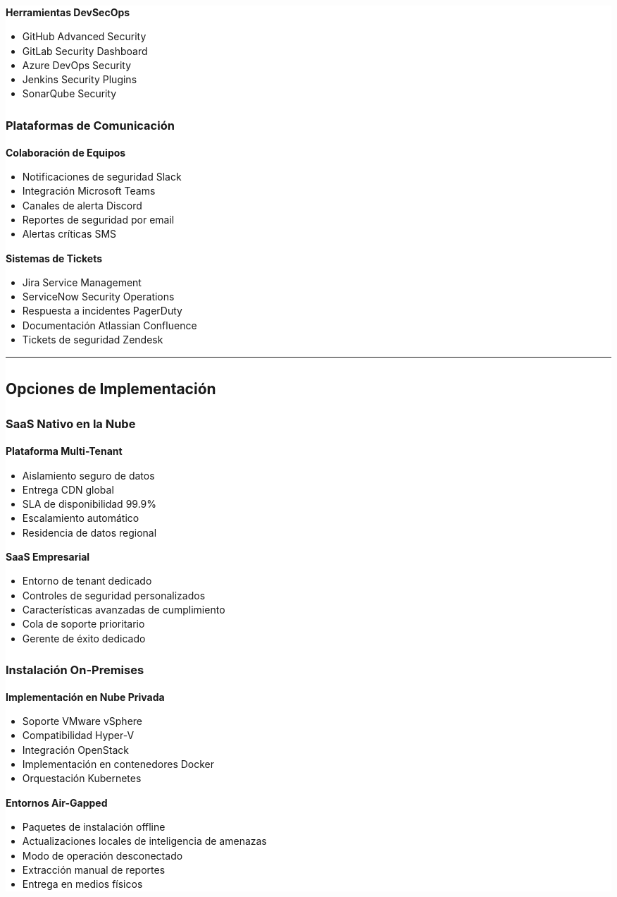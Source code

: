 **Herramientas DevSecOps**
- GitHub Advanced Security
- GitLab Security Dashboard
- Azure DevOps Security
- Jenkins Security Plugins
- SonarQube Security

### Plataformas de Comunicación

**Colaboración de Equipos**
- Notificaciones de seguridad Slack
- Integración Microsoft Teams
- Canales de alerta Discord
- Reportes de seguridad por email
- Alertas críticas SMS

**Sistemas de Tickets**
- Jira Service Management
- ServiceNow Security Operations
- Respuesta a incidentes PagerDuty
- Documentación Atlassian Confluence
- Tickets de seguridad Zendesk

---

## Opciones de Implementación

### SaaS Nativo en la Nube

**Plataforma Multi-Tenant**
- Aislamiento seguro de datos
- Entrega CDN global
- SLA de disponibilidad 99.9%
- Escalamiento automático
- Residencia de datos regional

**SaaS Empresarial**
- Entorno de tenant dedicado
- Controles de seguridad personalizados
- Características avanzadas de cumplimiento
- Cola de soporte prioritario
- Gerente de éxito dedicado

### Instalación On-Premises

**Implementación en Nube Privada**
- Soporte VMware vSphere
- Compatibilidad Hyper-V
- Integración OpenStack
- Implementación en contenedores Docker
- Orquestación Kubernetes

**Entornos Air-Gapped**
- Paquetes de instalación offline
- Actualizaciones locales de inteligencia de amenazas
- Modo de operación desconectado
- Extracción manual de reportes
- Entrega en medios físicos
